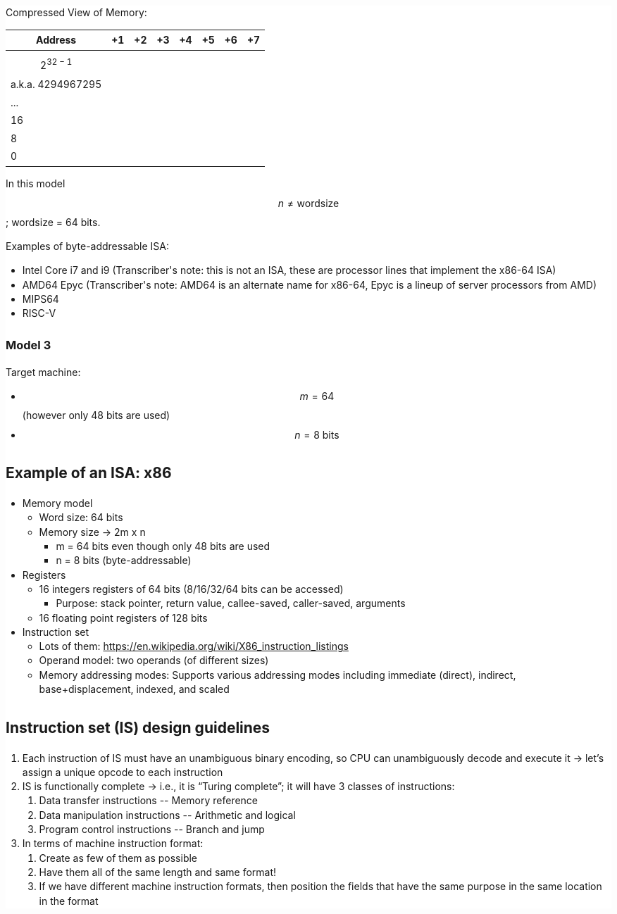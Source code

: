 Compressed View of Memory:

Address|+1|+2|+3|+4|+5|+6|+7
---|---|---|---|---|---|---|---
$$2^{32-1}$$ a.k.a. 4294967295|||||||
...|||||||
16||||||
8|||||||
0|||||||

In this model $$n \neq \text{wordsize}$$; wordsize = 64 bits.

Examples of byte-addressable ISA:

* Intel Core i7 and i9 (Transcriber's note: this is not an ISA, these are processor lines that implement the x86-64 ISA)
* AMD64 Epyc (Transcriber's note: AMD64 is an alternate name for x86-64, Epyc is a lineup of server processors from AMD)
* MIPS64
* RISC-V

### Model 3

Target machine:

* $$m=64$$ (however only 48 bits are used)
* $$n=8 \text{ bits}$$

## Example of an ISA: x86

* Memory model
  * Word size: 64 bits
  * Memory size -> 2m x n
    * m = 64 bits even though only 48 bits are used
    * n = 8 bits (byte-addressable)
* Registers
  * 16 integers registers of 64 bits (8/16/32/64 bits can be accessed)
    * Purpose: stack pointer, return value, callee-saved, caller-saved,
arguments
  * 16 floating point registers of 128 bits
* Instruction set
  * Lots of them: https://en.wikipedia.org/wiki/X86_instruction_listings
  * Operand model: two operands (of different sizes)
  * Memory addressing modes: Supports various addressing modes including
immediate (direct), indirect, base+displacement, indexed, and scaled

## Instruction set (IS) design guidelines

1. Each instruction of IS must have an unambiguous binary
encoding, so CPU can unambiguously decode and
execute it -> let’s assign a unique opcode to each instruction
2. IS is functionally complete -> i.e., it is “Turing complete”; it will have 3 classes of instructions:
    1. Data transfer instructions -- Memory reference
    2. Data manipulation instructions -- Arithmetic and logical
    3. Program control instructions -- Branch and jump
3. In terms of machine instruction format:
    1. Create as few of them as possible
    2. Have them all of the same length and same format!
    3. If we have different machine instruction formats, then position the
fields that have the same purpose in the same location in the format
